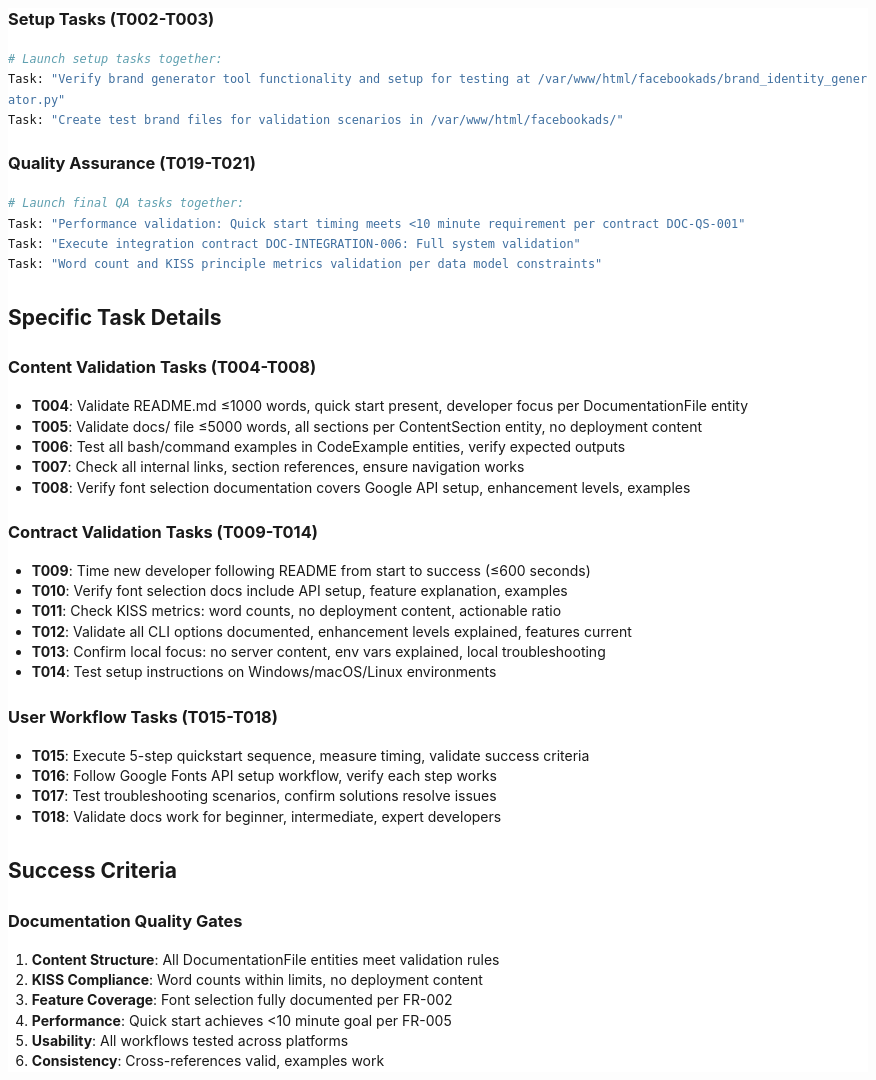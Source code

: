 ### Setup Tasks (T002-T003)
```bash
# Launch setup tasks together:
Task: "Verify brand generator tool functionality and setup for testing at /var/www/html/facebookads/brand_identity_generator.py"
Task: "Create test brand files for validation scenarios in /var/www/html/facebookads/"
```

### Quality Assurance (T019-T021)
```bash
# Launch final QA tasks together:
Task: "Performance validation: Quick start timing meets <10 minute requirement per contract DOC-QS-001"
Task: "Execute integration contract DOC-INTEGRATION-006: Full system validation"
Task: "Word count and KISS principle metrics validation per data model constraints"
```

## Specific Task Details

### Content Validation Tasks (T004-T008)
- **T004**: Validate README.md ≤1000 words, quick start present, developer focus per DocumentationFile entity
- **T005**: Validate docs/ file ≤5000 words, all sections per ContentSection entity, no deployment content
- **T006**: Test all bash/command examples in CodeExample entities, verify expected outputs
- **T007**: Check all internal links, section references, ensure navigation works
- **T008**: Verify font selection documentation covers Google API setup, enhancement levels, examples

### Contract Validation Tasks (T009-T014)
- **T009**: Time new developer following README from start to success (≤600 seconds)
- **T010**: Verify font selection docs include API setup, feature explanation, examples
- **T011**: Check KISS metrics: word counts, no deployment content, actionable ratio
- **T012**: Validate all CLI options documented, enhancement levels explained, features current
- **T013**: Confirm local focus: no server content, env vars explained, local troubleshooting
- **T014**: Test setup instructions on Windows/macOS/Linux environments

### User Workflow Tasks (T015-T018)
- **T015**: Execute 5-step quickstart sequence, measure timing, validate success criteria
- **T016**: Follow Google Fonts API setup workflow, verify each step works
- **T017**: Test troubleshooting scenarios, confirm solutions resolve issues
- **T018**: Validate docs work for beginner, intermediate, expert developers

## Success Criteria

### Documentation Quality Gates
1. **Content Structure**: All DocumentationFile entities meet validation rules
2. **KISS Compliance**: Word counts within limits, no deployment content
3. **Feature Coverage**: Font selection fully documented per FR-002
4. **Performance**: Quick start achieves <10 minute goal per FR-005
5. **Usability**: All workflows tested across platforms
6. **Consistency**: Cross-references valid, examples work
